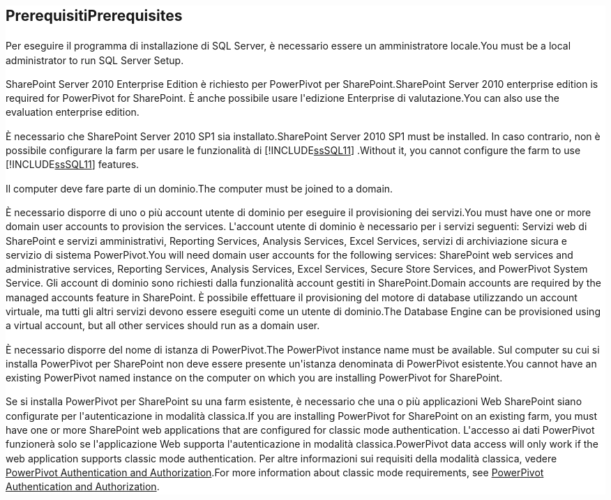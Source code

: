 ## <a name="prerequisites"></a><span data-ttu-id="d3615-122">Prerequisiti</span><span class="sxs-lookup"><span data-stu-id="d3615-122">Prerequisites</span></span>  
 <span data-ttu-id="d3615-123">Per eseguire il programma di installazione di SQL Server, è necessario essere un amministratore locale.</span><span class="sxs-lookup"><span data-stu-id="d3615-123">You must be a local administrator to run SQL Server Setup.</span></span>  
  
 <span data-ttu-id="d3615-124">SharePoint Server 2010 Enterprise Edition è richiesto per PowerPivot per SharePoint.</span><span class="sxs-lookup"><span data-stu-id="d3615-124">SharePoint Server 2010 enterprise edition is required for PowerPivot for SharePoint.</span></span> <span data-ttu-id="d3615-125">È anche possibile usare l'edizione Enterprise di valutazione.</span><span class="sxs-lookup"><span data-stu-id="d3615-125">You can also use the evaluation enterprise edition.</span></span>  
  
 <span data-ttu-id="d3615-126">È necessario che SharePoint Server 2010 SP1 sia installato.</span><span class="sxs-lookup"><span data-stu-id="d3615-126">SharePoint Server 2010 SP1 must be installed.</span></span> <span data-ttu-id="d3615-127">In caso contrario, non è possibile configurare la farm per usare le funzionalità di [!INCLUDE[ssSQL11](../../includes/sssql11-md.md)] .</span><span class="sxs-lookup"><span data-stu-id="d3615-127">Without it, you cannot configure the farm to use [!INCLUDE[ssSQL11](../../includes/sssql11-md.md)] features.</span></span>  
  
 <span data-ttu-id="d3615-128">Il computer deve fare parte di un dominio.</span><span class="sxs-lookup"><span data-stu-id="d3615-128">The computer must be joined to a domain.</span></span>  
  
 <span data-ttu-id="d3615-129">È necessario disporre di uno o più account utente di dominio per eseguire il provisioning dei servizi.</span><span class="sxs-lookup"><span data-stu-id="d3615-129">You must have one or more domain user accounts to provision the services.</span></span> <span data-ttu-id="d3615-130">L'account utente di dominio è necessario per i servizi seguenti: Servizi web di SharePoint e servizi amministrativi, Reporting Services, Analysis Services, Excel Services, servizi di archiviazione sicura e servizio di sistema PowerPivot.</span><span class="sxs-lookup"><span data-stu-id="d3615-130">You will need domain user accounts for the following services: SharePoint web services and administrative services, Reporting Services, Analysis Services, Excel Services, Secure Store Services, and PowerPivot System Service.</span></span> <span data-ttu-id="d3615-131">Gli account di dominio sono richiesti dalla funzionalità account gestiti in SharePoint.</span><span class="sxs-lookup"><span data-stu-id="d3615-131">Domain accounts are required by the managed accounts feature in SharePoint.</span></span> <span data-ttu-id="d3615-132">È possibile effettuare il provisioning del motore di database utilizzando un account virtuale, ma tutti gli altri servizi devono essere eseguiti come un utente di dominio.</span><span class="sxs-lookup"><span data-stu-id="d3615-132">The Database Engine can be provisioned using a virtual account, but all other services should run as a domain user.</span></span>  
  
 <span data-ttu-id="d3615-133">È necessario disporre del nome di istanza di PowerPivot.</span><span class="sxs-lookup"><span data-stu-id="d3615-133">The PowerPivot instance name must be available.</span></span> <span data-ttu-id="d3615-134">Sul computer su cui si installa PowerPivot per SharePoint non deve essere presente un'istanza denominata di PowerPivot esistente.</span><span class="sxs-lookup"><span data-stu-id="d3615-134">You cannot have an existing PowerPivot named instance on the computer on which you are installing PowerPivot for SharePoint.</span></span>  
  
 <span data-ttu-id="d3615-135">Se si installa PowerPivot per SharePoint su una farm esistente, è necessario che una o più applicazioni Web SharePoint siano configurate per l'autenticazione in modalità classica.</span><span class="sxs-lookup"><span data-stu-id="d3615-135">If you are installing PowerPivot for SharePoint on an existing farm, you must have one or more SharePoint web applications that are configured for classic mode authentication.</span></span> <span data-ttu-id="d3615-136">L'accesso ai dati PowerPivot funzionerà solo se l'applicazione Web supporta l'autenticazione in modalità classica.</span><span class="sxs-lookup"><span data-stu-id="d3615-136">PowerPivot data access will only work if the web application supports classic mode authentication.</span></span> <span data-ttu-id="d3615-137">Per altre informazioni sui requisiti della modalità classica, vedere [PowerPivot Authentication and Authorization](https://docs.microsoft.com/analysis-services/power-pivot-sharepoint/power-pivot-authentication-and-authorization).</span><span class="sxs-lookup"><span data-stu-id="d3615-137">For more information about classic mode requirements, see [PowerPivot Authentication and Authorization](https://docs.microsoft.com/analysis-services/power-pivot-sharepoint/power-pivot-authentication-and-authorization).</span></span>  
  